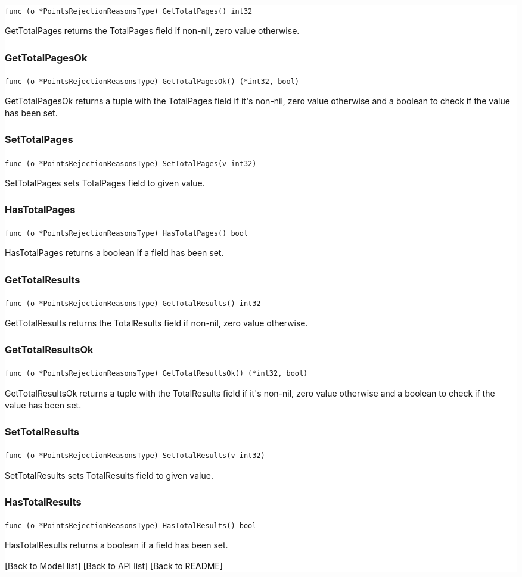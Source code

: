 `func (o *PointsRejectionReasonsType) GetTotalPages() int32`

GetTotalPages returns the TotalPages field if non-nil, zero value otherwise.

### GetTotalPagesOk

`func (o *PointsRejectionReasonsType) GetTotalPagesOk() (*int32, bool)`

GetTotalPagesOk returns a tuple with the TotalPages field if it's non-nil, zero value otherwise
and a boolean to check if the value has been set.

### SetTotalPages

`func (o *PointsRejectionReasonsType) SetTotalPages(v int32)`

SetTotalPages sets TotalPages field to given value.

### HasTotalPages

`func (o *PointsRejectionReasonsType) HasTotalPages() bool`

HasTotalPages returns a boolean if a field has been set.

### GetTotalResults

`func (o *PointsRejectionReasonsType) GetTotalResults() int32`

GetTotalResults returns the TotalResults field if non-nil, zero value otherwise.

### GetTotalResultsOk

`func (o *PointsRejectionReasonsType) GetTotalResultsOk() (*int32, bool)`

GetTotalResultsOk returns a tuple with the TotalResults field if it's non-nil, zero value otherwise
and a boolean to check if the value has been set.

### SetTotalResults

`func (o *PointsRejectionReasonsType) SetTotalResults(v int32)`

SetTotalResults sets TotalResults field to given value.

### HasTotalResults

`func (o *PointsRejectionReasonsType) HasTotalResults() bool`

HasTotalResults returns a boolean if a field has been set.


[[Back to Model list]](../README.md#documentation-for-models) [[Back to API list]](../README.md#documentation-for-api-endpoints) [[Back to README]](../README.md)


